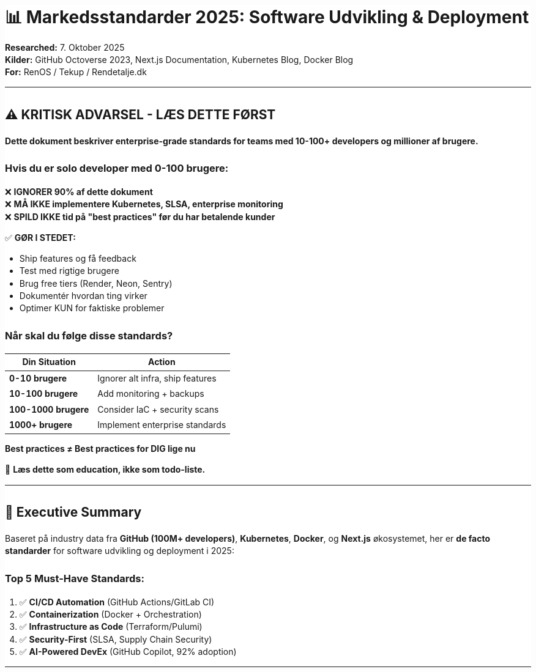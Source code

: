 # 📊 Markedsstandarder 2025: Software Udvikling & Deployment

**Researched:** 7. Oktober 2025  
**Kilder:** GitHub Octoverse 2023, Next.js Documentation, Kubernetes Blog, Docker Blog  
**For:** RenOS / Tekup / Rendetalje.dk

---

## ⚠️ **KRITISK ADVARSEL - LÆS DETTE FØRST**

**Dette dokument beskriver enterprise-grade standards for teams med 10-100+ developers og millioner af brugere.**

### **Hvis du er solo developer med 0-100 brugere:**

❌ **IGNORER 90% af dette dokument**  
❌ **MÅ IKKE implementere Kubernetes, SLSA, enterprise monitoring**  
❌ **SPILD IKKE tid på "best practices" før du har betalende kunder**

✅ **GØR I STEDET:**
- Ship features og få feedback
- Test med rigtige brugere
- Brug free tiers (Render, Neon, Sentry)
- Dokumentér hvordan ting virker
- Optimer KUN for faktiske problemer

### **Når skal du følge disse standards?**

| Din Situation | Action |
|---------------|--------|
| **0-10 brugere** | Ignorer alt infra, ship features |
| **10-100 brugere** | Add monitoring + backups |
| **100-1000 brugere** | Consider IaC + security scans |
| **1000+ brugere** | Implement enterprise standards |

**Best practices ≠ Best practices for DIG lige nu**

📖 **Læs dette som education, ikke som todo-liste.**

---

## 🎯 Executive Summary

Baseret på industry data fra **GitHub (100M+ developers)**, **Kubernetes**, **Docker**, og **Next.js** økosystemet, her er **de facto standarder** for software udvikling og deployment i 2025:

### **Top 5 Must-Have Standards:**

1. ✅ **CI/CD Automation** (GitHub Actions/GitLab CI)
2. ✅ **Containerization** (Docker + Orchestration)
3. ✅ **Infrastructure as Code** (Terraform/Pulumi)
4. ✅ **Security-First** (SLSA, Supply Chain Security)
5. ✅ **AI-Powered DevEx** (GitHub Copilot, 92% adoption)

---